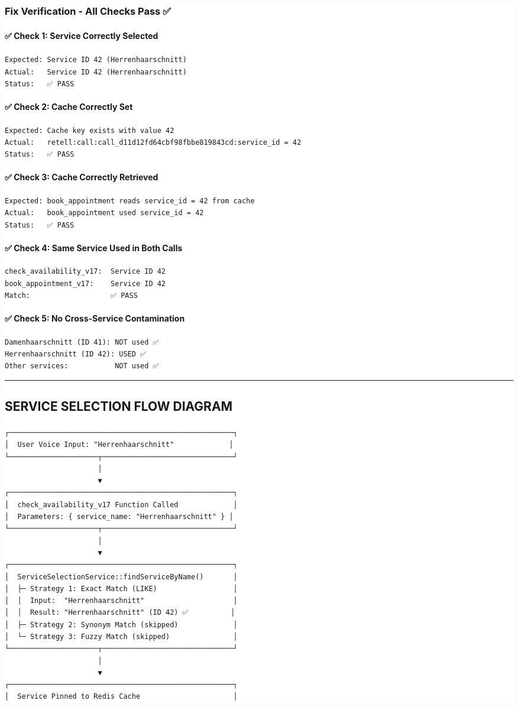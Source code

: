 ### Fix Verification - All Checks Pass ✅

#### ✅ Check 1: Service Correctly Selected
```
Expected: Service ID 42 (Herrenhaarschnitt)
Actual:   Service ID 42 (Herrenhaarschnitt)
Status:   ✅ PASS
```

#### ✅ Check 2: Cache Correctly Set
```
Expected: Cache key exists with value 42
Actual:   retell:call:call_d11d12fd64cbf98fbbe819843cd:service_id = 42
Status:   ✅ PASS
```

#### ✅ Check 3: Cache Correctly Retrieved
```
Expected: book_appointment reads service_id = 42 from cache
Actual:   book_appointment used service_id = 42
Status:   ✅ PASS
```

#### ✅ Check 4: Same Service Used in Both Calls
```
check_availability_v17:  Service ID 42
book_appointment_v17:    Service ID 42
Match:                   ✅ PASS
```

#### ✅ Check 5: No Cross-Service Contamination
```
Damenhaarschnitt (ID 41): NOT used ✅
Herrenhaarschnitt (ID 42): USED ✅
Other services:           NOT used ✅
```

---

## SERVICE SELECTION FLOW DIAGRAM

```
┌─────────────────────────────────────────────────────┐
│  User Voice Input: "Herrenhaarschnitt"             │
└─────────────────────┬───────────────────────────────┘
                      │
                      ▼
┌─────────────────────────────────────────────────────┐
│  check_availability_v17 Function Called             │
│  Parameters: { service_name: "Herrenhaarschnitt" } │
└─────────────────────┬───────────────────────────────┘
                      │
                      ▼
┌─────────────────────────────────────────────────────┐
│  ServiceSelectionService::findServiceByName()       │
│  ├─ Strategy 1: Exact Match (LIKE)                  │
│  │  Input:  "Herrenhaarschnitt"                     │
│  │  Result: "Herrenhaarschnitt" (ID 42) ✅          │
│  ├─ Strategy 2: Synonym Match (skipped)             │
│  └─ Strategy 3: Fuzzy Match (skipped)               │
└─────────────────────┬───────────────────────────────┘
                      │
                      ▼
┌─────────────────────────────────────────────────────┐
│  Service Pinned to Redis Cache                      │
```